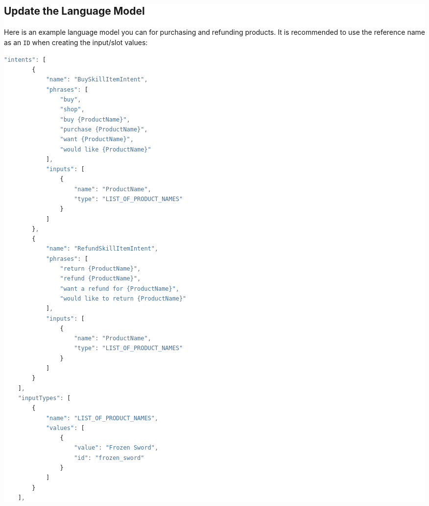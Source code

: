 ## Update the Language Model

Here is an example language model you can for purchasing and refunding products. It is recommended to use the reference name as an `ID` when creating the input/slot values:

```javascript
"intents": [
		{
			"name": "BuySkillItemIntent",
			"phrases": [
				"buy",
				"shop",
				"buy {ProductName}",
				"purchase {ProductName}",
				"want {ProductName}",
				"would like {ProductName}"
			],
			"inputs": [
				{
					"name": "ProductName",
					"type": "LIST_OF_PRODUCT_NAMES"
				}
			]
		},
		{
			"name": "RefundSkillItemIntent",
			"phrases": [
				"return {ProductName}",
				"refund {ProductName}",
				"want a refund for {ProductName}",
				"would like to return {ProductName}"
			],
			"inputs": [
				{
					"name": "ProductName",
					"type": "LIST_OF_PRODUCT_NAMES"
				}
			]
		}
	],
	"inputTypes": [
		{
			"name": "LIST_OF_PRODUCT_NAMES",
			"values": [
				{
					"value": "Frozen Sword",
					"id": "frozen_sword"
				}
			]
		}
	],
```
